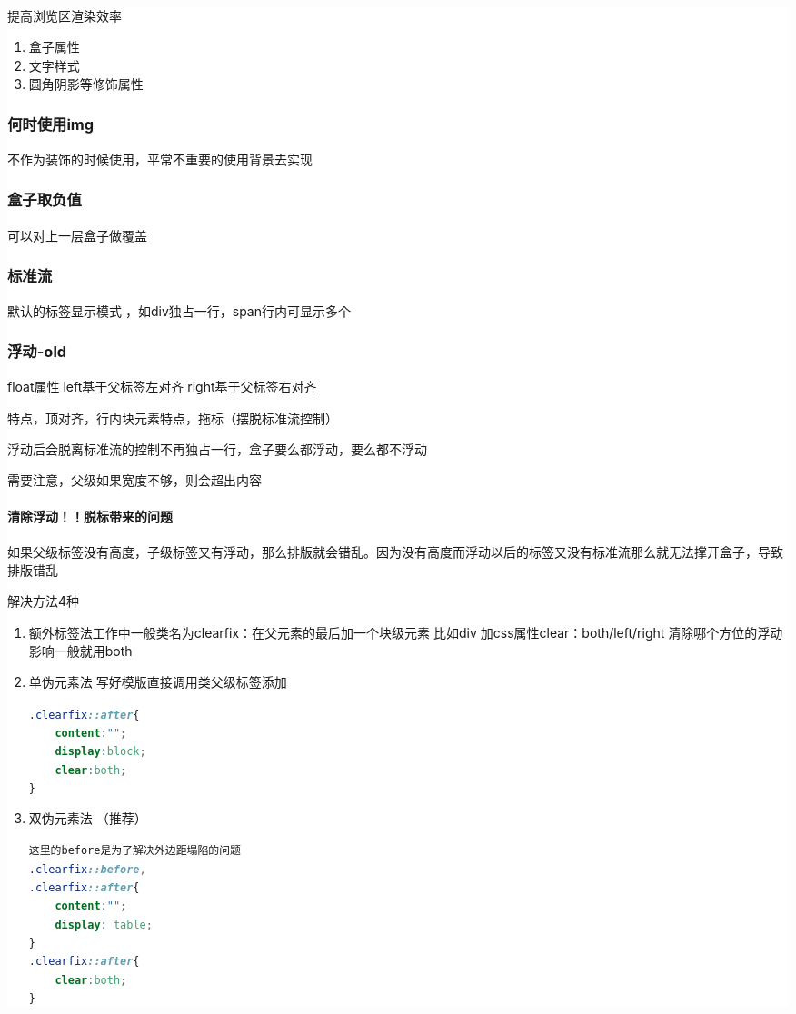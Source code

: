 提高浏览区渲染效率

1. 盒子属性
2. 文字样式
3. 圆角阴影等修饰属性

### 何时使用img

不作为装饰的时候使用，平常不重要的使用背景去实现

### 盒子取负值

可以对上一层盒子做覆盖

### 标准流

默认的标签显示模式  ，如div独占一行，span行内可显示多个

### 浮动-old

float属性 left基于父标签左对齐  right基于父标签右对齐

特点，顶对齐，行内块元素特点，拖标（摆脱标准流控制）

浮动后会脱离标准流的控制不再独占一行，盒子要么都浮动，要么都不浮动

需要注意，父级如果宽度不够，则会超出内容

#### 清除浮动！！脱标带来的问题

如果父级标签没有高度，子级标签又有浮动，那么排版就会错乱。因为没有高度而浮动以后的标签又没有标准流那么就无法撑开盒子，导致排版错乱

解决方法4种

1. 额外标签法工作中一般类名为clearfix：在父元素的最后加一个块级元素 比如div   加css属性clear：both/left/right 清除哪个方位的浮动影响一般就用both

2. 单伪元素法 写好模版直接调用类父级标签添加

   ``` css
   .clearfix::after{
       content:"";
       display:block;
       clear:both;
   }
   ```

3. 双伪元素法 （推荐）

   ``` css
   这里的before是为了解决外边距塌陷的问题
   .clearfix::before,
   .clearfix::after{
       content:"";
       display: table;
   }
   .clearfix::after{
       clear:both;
   }
   ```
